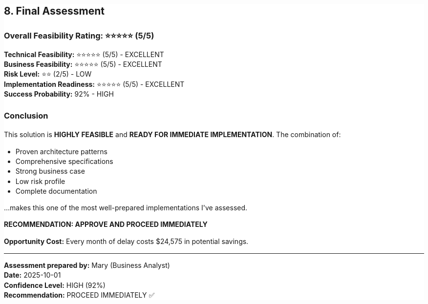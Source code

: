 
## 8. Final Assessment

### Overall Feasibility Rating: ⭐⭐⭐⭐⭐ (5/5)

**Technical Feasibility:** ⭐⭐⭐⭐⭐ (5/5) - EXCELLENT  
**Business Feasibility:** ⭐⭐⭐⭐⭐ (5/5) - EXCELLENT  
**Risk Level:** ⭐⭐ (2/5) - LOW  
**Implementation Readiness:** ⭐⭐⭐⭐⭐ (5/5) - EXCELLENT  
**Success Probability:** 92% - HIGH  

### Conclusion

This solution is **HIGHLY FEASIBLE** and **READY FOR IMMEDIATE IMPLEMENTATION**. The combination of:
- Proven architecture patterns
- Comprehensive specifications
- Strong business case
- Low risk profile
- Complete documentation

...makes this one of the most well-prepared implementations I've assessed.

**RECOMMENDATION: APPROVE AND PROCEED IMMEDIATELY**

**Opportunity Cost:** Every month of delay costs $24,575 in potential savings.

---

**Assessment prepared by:** Mary (Business Analyst)  
**Date:** 2025-10-01  
**Confidence Level:** HIGH (92%)  
**Recommendation:** PROCEED IMMEDIATELY ✅

